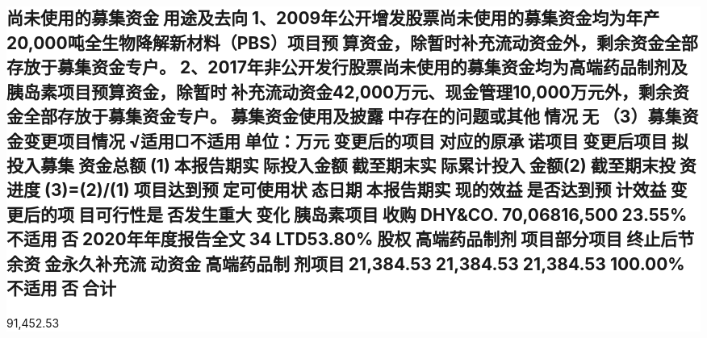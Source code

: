 尚未使用的募集资金
用途及去向
1、2009年公开增发股票尚未使用的募集资金均为年产20,000吨全生物降解新材料（PBS）项目预
算资金，除暂时补充流动资金外，剩余资金全部存放于募集资金专户。
2、2017年非公开发行股票尚未使用的募集资金均为高端药品制剂及胰岛素项目预算资金，除暂时
补充流动资金42,000万元、现金管理10,000万元外，剩余资金全部存放于募集资金专户。
募集资金使用及披露
中存在的问题或其他
情况
无
（3）募集资金变更项目情况
√适用□不适用
单位：万元
变更后的项目
对应的原承
诺项目
变更后项目
拟投入募集
资金总额
(1)
本报告期实
际投入金额
截至期末实
际累计投入
金额(2)
截至期末投
资进度
(3)=(2)/(1)
项目达到预
定可使用状
态日期
本报告期实
现的效益
是否达到预
计效益
变更后的项
目可行性是
否发生重大
变化
胰岛素项目
收购
DHY&CO.
70,06816,500
23.55%不适用
否
2020年年度报告全文
34
LTD53.80%
股权
高端药品制剂
项目部分项目
终止后节余资
金永久补充流
动资金
高端药品制
剂项目
21,384.53
21,384.53
21,384.53
100.00%不适用
否
合计
--
91,452.53